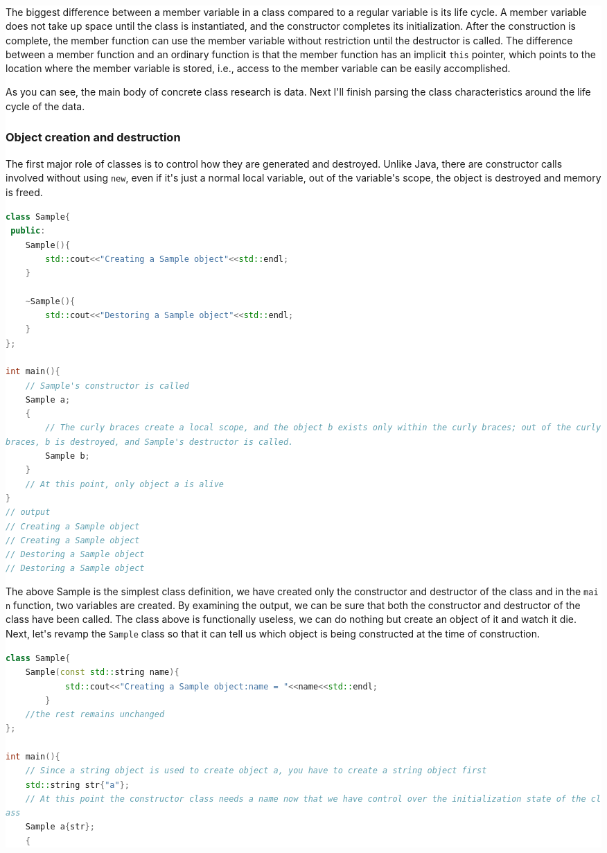 The biggest difference between a member variable in a class compared to a regular variable is its life cycle. A member variable does not take up space until the class is instantiated, and the constructor completes its initialization. After the construction is complete, the member function can use the member variable without restriction until the destructor is called.
The difference between a member function and an ordinary function is that the member function has an implicit `this` pointer, which points to the location where the member variable is stored, i.e., access to the member variable can be easily accomplished.

As you can see, the main body of concrete class research is data. Next I'll finish parsing the class characteristics around the life cycle of the data.
### Object creation and destruction
The first major role of classes is to control how they are generated and destroyed. Unlike Java, there are constructor calls involved without using `new`, even if it's just a normal local variable, out of the variable's scope, the object is destroyed and memory is freed.
```cpp
class Sample{
 public:
    Sample(){
        std::cout<<"Creating a Sample object"<<std::endl;
    }
    
    ~Sample(){
        std::cout<<"Destoring a Sample object"<<std::endl;
    }
};

int main(){
    // Sample's constructor is called
    Sample a; 
    {
        // The curly braces create a local scope, and the object b exists only within the curly braces; out of the curly braces, b is destroyed, and Sample's destructor is called.
        Sample b;
    }
    // At this point, only object a is alive
}
// output
// Creating a Sample object
// Creating a Sample object
// Destoring a Sample object
// Destoring a Sample object
```
The above Sample is the simplest class definition, we have created only the constructor and destructor of the class and in the `main` function, two variables are created. By examining the output, we can be sure that both the constructor and destructor of the class have been called.
The class above is functionally useless, we can do nothing but create an object of it and watch it die. Next, let's revamp the `Sample` class so that it can tell us which object is being constructed at the time of construction.
```cpp
class Sample{
    Sample(const std::string name){
            std::cout<<"Creating a Sample object:name = "<<name<<std::endl;
        }
    //the rest remains unchanged
};

int main(){
    // Since a string object is used to create object a, you have to create a string object first
    std::string str{"a"};
    // At this point the constructor class needs a name now that we have control over the initialization state of the class
    Sample a{str}; 
    {
```